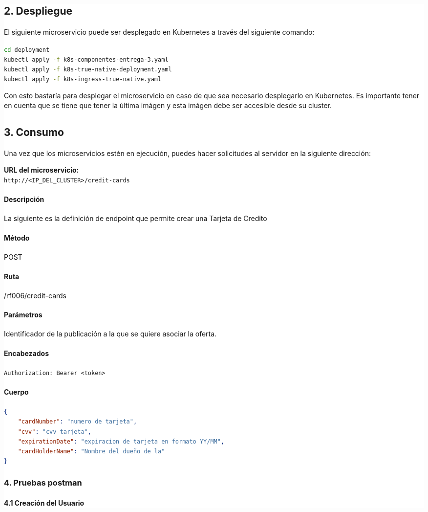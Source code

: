 
## 2. Despliegue

El siguiente microservicio puede ser desplegado en Kubernetes a través del siguiente comando:

```sh
cd deployment
kubectl apply -f k8s-componentes-entrega-3.yaml
kubectl apply -f k8s-true-native-deployment.yaml
kubectl apply -f k8s-ingress-true-native.yaml
```
Con esto bastaría para desplegar el microservicio en caso de que sea necesario desplegarlo en Kubernetes. Es importante tener en cuenta que se tiene que tener la última imágen y esta imágen debe ser accesible desde su cluster.

## 3. Consumo

Una vez que los microservicios estén en ejecución, puedes hacer solicitudes al servidor en la siguiente dirección:

**URL del microservicio:**  
`http://<IP_DEL_CLUSTER>/credit-cards`

#### Descripción

La siguiente es la definición de endpoint que permite crear una Tarjeta de Credito

#### Método
POST

#### Ruta
/rf006/credit-cards

#### Parámetros
Identificador de la publicación a la que se quiere asociar la oferta.

#### Encabezados
`Authorization: Bearer <token>`

#### Cuerpo
```json
{
    "cardNumber": "numero de tarjeta",
    "cvv": "cvv tarjeta",
    "expirationDate": "expiracion de tarjeta en formato YY/MM",
    "cardHolderName": "Nombre del dueño de la"
} 
```

### 4. Pruebas postman

#### 4.1 Creación del Usuario
